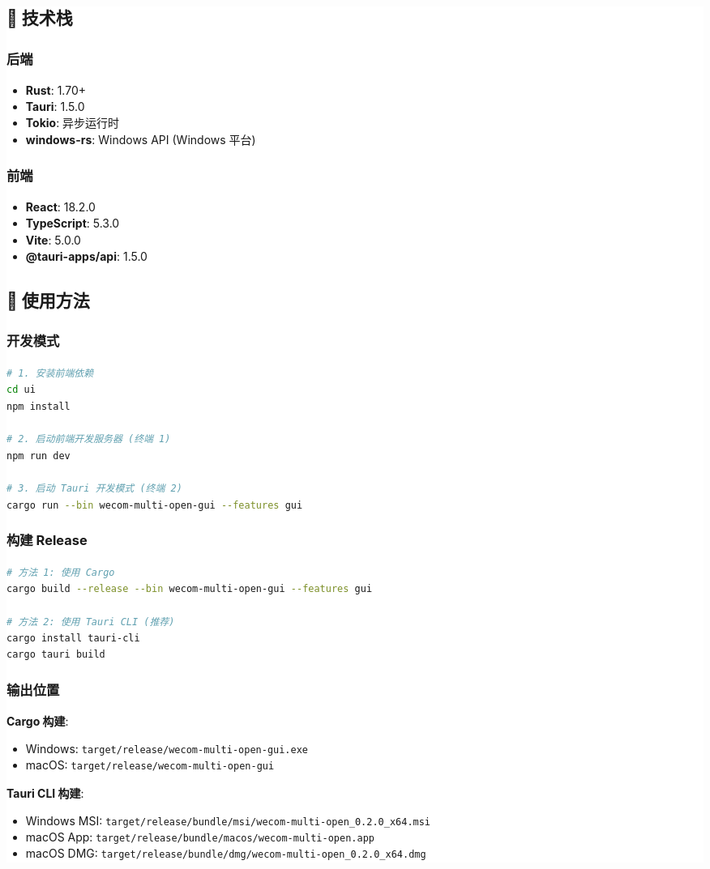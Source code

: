 
## 🔧 技术栈

### 后端
- **Rust**: 1.70+
- **Tauri**: 1.5.0
- **Tokio**: 异步运行时
- **windows-rs**: Windows API (Windows 平台)

### 前端
- **React**: 18.2.0
- **TypeScript**: 5.3.0
- **Vite**: 5.0.0
- **@tauri-apps/api**: 1.5.0

## 🚀 使用方法

### 开发模式

```bash
# 1. 安装前端依赖
cd ui
npm install

# 2. 启动前端开发服务器 (终端 1)
npm run dev

# 3. 启动 Tauri 开发模式 (终端 2)
cargo run --bin wecom-multi-open-gui --features gui
```

### 构建 Release

```bash
# 方法 1: 使用 Cargo
cargo build --release --bin wecom-multi-open-gui --features gui

# 方法 2: 使用 Tauri CLI (推荐)
cargo install tauri-cli
cargo tauri build
```

### 输出位置

**Cargo 构建**:
- Windows: `target/release/wecom-multi-open-gui.exe`
- macOS: `target/release/wecom-multi-open-gui`

**Tauri CLI 构建**:
- Windows MSI: `target/release/bundle/msi/wecom-multi-open_0.2.0_x64.msi`
- macOS App: `target/release/bundle/macos/wecom-multi-open.app`
- macOS DMG: `target/release/bundle/dmg/wecom-multi-open_0.2.0_x64.dmg`
